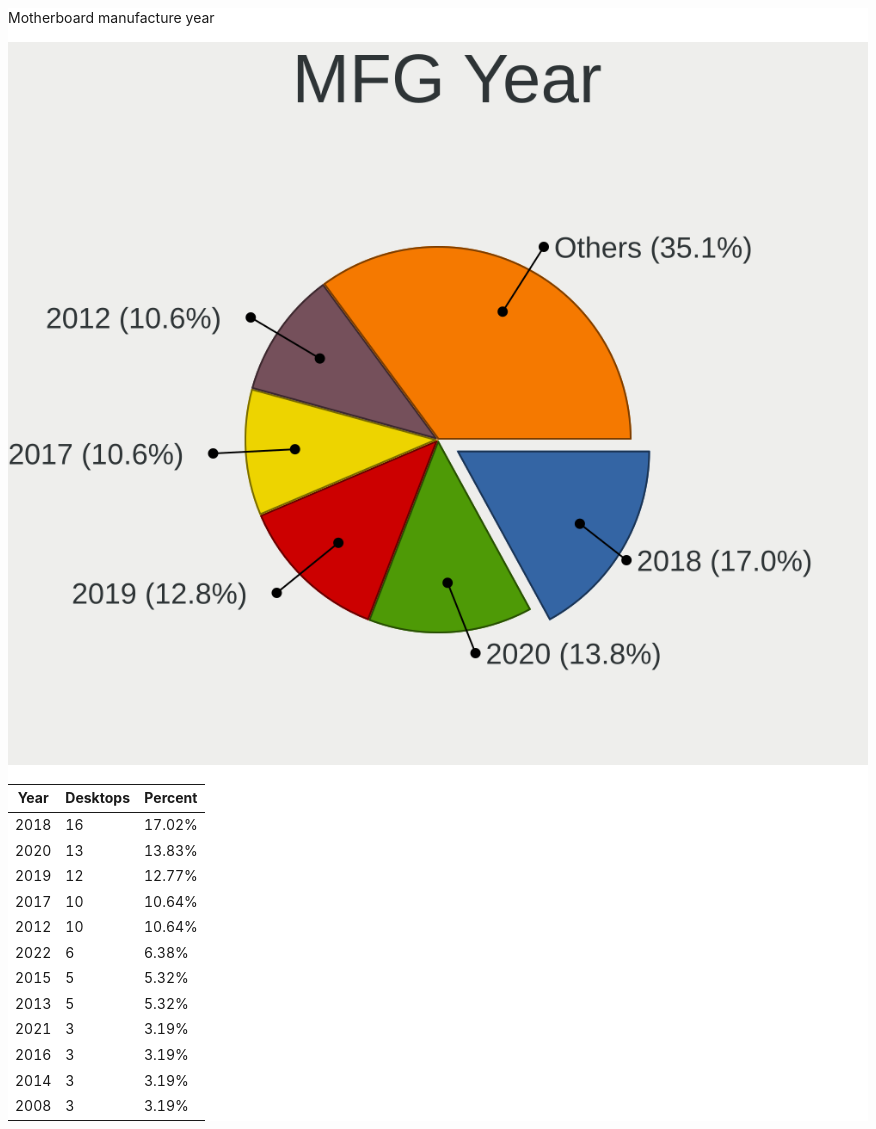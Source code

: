 Motherboard manufacture year

![MFG Year](./images/pie_chart/node_year.svg)


| Year | Desktops | Percent |
|------|----------|---------|
| 2018 | 16       | 17.02%  |
| 2020 | 13       | 13.83%  |
| 2019 | 12       | 12.77%  |
| 2017 | 10       | 10.64%  |
| 2012 | 10       | 10.64%  |
| 2022 | 6        | 6.38%   |
| 2015 | 5        | 5.32%   |
| 2013 | 5        | 5.32%   |
| 2021 | 3        | 3.19%   |
| 2016 | 3        | 3.19%   |
| 2014 | 3        | 3.19%   |
| 2008 | 3        | 3.19%   |